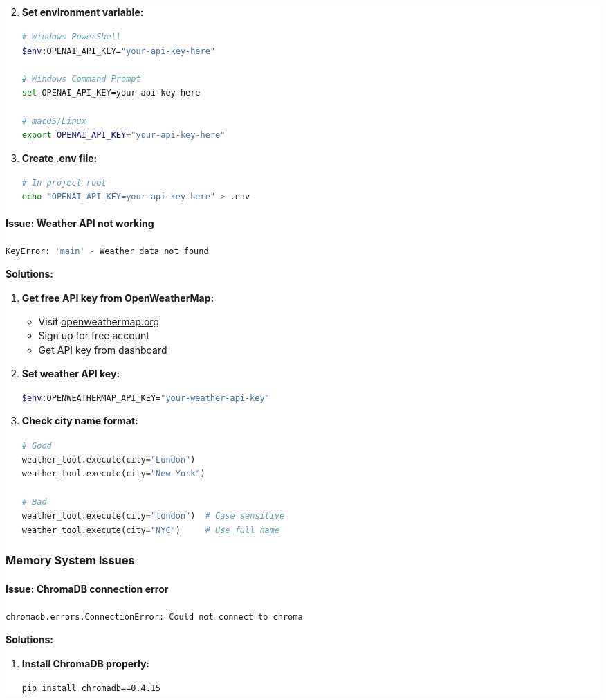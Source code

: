 2. **Set environment variable:**
   ```bash
   # Windows PowerShell
   $env:OPENAI_API_KEY="your-api-key-here"
   
   # Windows Command Prompt
   set OPENAI_API_KEY=your-api-key-here
   
   # macOS/Linux
   export OPENAI_API_KEY="your-api-key-here"
   ```

3. **Create .env file:**
   ```bash
   # In project root
   echo "OPENAI_API_KEY=your-api-key-here" > .env
   ```

#### Issue: Weather API not working
```bash
KeyError: 'main' - Weather data not found
```

**Solutions:**
1. **Get free API key from OpenWeatherMap:**
   - Visit [openweathermap.org](https://openweathermap.org/api)
   - Sign up for free account
   - Get API key from dashboard

2. **Set weather API key:**
   ```bash
   $env:OPENWEATHERMAP_API_KEY="your-weather-api-key"
   ```

3. **Check city name format:**
   ```python
   # Good
   weather_tool.execute(city="London")
   weather_tool.execute(city="New York")
   
   # Bad
   weather_tool.execute(city="london")  # Case sensitive
   weather_tool.execute(city="NYC")     # Use full name
   ```

### Memory System Issues

#### Issue: ChromaDB connection error
```bash
chromadb.errors.ConnectionError: Could not connect to chroma
```

**Solutions:**
1. **Install ChromaDB properly:**
   ```bash
   pip install chromadb==0.4.15
   ```
